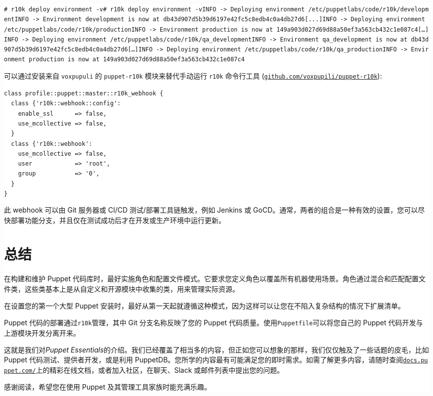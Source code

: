 ```
# r10k deploy environment -v# r10k deploy environment -vINFO -> Deploying environment /etc/puppetlabs/code/r10k/developmentINFO -> Environment development is now at db43d907d5b39d6197e42fc5c8edb4c0a4db27d6[...]INFO -> Deploying environment /etc/puppetlabs/code/r10k/productionINFO -> Environment production is now at 149a903d027d69d88a50ef3a563cb432c1e087c4[…]INFO -> Deploying environment /etc/puppetlabs/code/r10k/qa_developmentINFO -> Environment qa_development is now at db43d907d5b39d6197e42fc5c8edb4c0a4db27d6[…]INFO -> Deploying environment /etc/puppetlabs/code/r10k/qa_productionINFO -> Environment production is now at 149a903d027d69d88a50ef3a563cb432c1e087c4
```

可以通过安装来自 `voxpupuli` 的 `puppet-r10k` 模块来替代手动运行 `r10k` 命令行工具 ([`github.com/voxpupili/puppet-r10k`](https://github.com/voxpupuli/puppet-r10k)):

```
class profile::puppet::master::r10k_webhook {
  class {'r10k::webhook::config':
    enable_ssl      => false,
    use_mcollective => false,
  }
  class {'r10k::webhook':
    use_mcollective => false,
    user            => 'root',
    group           => '0',
  }
}
```

此 webhook 可以由 Git 服务器或 CI/CD 测试/部署工具链触发，例如 Jenkins 或 GoCD。通常，两者的组合是一种有效的设置，您可以尽快部署功能分支，并且仅在测试成功后才在开发或生产环境中运行更新。

# 总结

在构建和维护 Puppet 代码库时，最好实施角色和配置文件模式。它要求您定义角色以覆盖所有机器使用场景。角色通过混合和匹配配置文件类，这些类基本上是从自定义和开源模块中收集的类，用来管理实际资源。

在设置您的第一个大型 Puppet 安装时，最好从第一天起就遵循这种模式，因为这样可以让您在不陷入复杂结构的情况下扩展清单。

Puppet 代码的部署通过`r10k`管理，其中 Git 分支名称反映了您的 Puppet 代码质量。使用`Puppetfile`可以将您自己的 Puppet 代码开发与上游模块开发分离开来。

这就是我们对*Puppet Essentials*的介绍。我们已经覆盖了相当多的内容，但正如您可以想象的那样，我们仅仅触及了一些话题的皮毛，比如 Puppet 代码测试、提供者开发，或是利用 PuppetDB。您所学的内容最有可能满足您的即时需求。如需了解更多内容，请随时查阅[`docs.puppet.com/`](https://docs.puppet.com/)上的精彩在线文档，或者加入社区，在聊天、Slack 或邮件列表中提出您的问题。

感谢阅读，希望您在使用 Puppet 及其管理工具家族时能充满乐趣。
